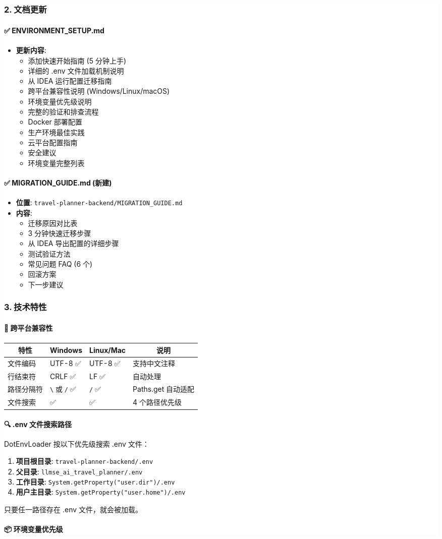 ### 2. 文档更新

#### ✅ ENVIRONMENT_SETUP.md
- **更新内容**:
  - 添加快速开始指南 (5 分钟上手)
  - 详细的 .env 文件加载机制说明
  - 从 IDEA 运行配置迁移指南
  - 跨平台兼容性说明 (Windows/Linux/macOS)
  - 环境变量优先级说明
  - 完整的验证和排查流程
  - Docker 部署配置
  - 生产环境最佳实践
  - 云平台配置指南
  - 安全建议
  - 环境变量完整列表

#### ✅ MIGRATION_GUIDE.md (新建)
- **位置**: `travel-planner-backend/MIGRATION_GUIDE.md`
- **内容**:
  - 迁移原因对比表
  - 3 分钟快速迁移步骤
  - 从 IDEA 导出配置的详细步骤
  - 测试验证方法
  - 常见问题 FAQ (6 个)
  - 回滚方案
  - 下一步建议

### 3. 技术特性

#### 🔧 跨平台兼容性

| 特性 | Windows | Linux/Mac | 说明 |
|------|---------|-----------|------|
| 文件编码 | UTF-8 ✅ | UTF-8 ✅ | 支持中文注释 |
| 行结束符 | CRLF ✅ | LF ✅ | 自动处理 |
| 路径分隔符 | `\` 或 `/` ✅ | `/` ✅ | Paths.get 自动适配 |
| 文件搜索 | ✅ | ✅ | 4 个路径优先级 |

#### 🔍 .env 文件搜索路径

DotEnvLoader 按以下优先级搜索 .env 文件：

1. **项目根目录**: `travel-planner-backend/.env`
2. **父目录**: `llmse_ai_travel_planner/.env`
3. **工作目录**: `System.getProperty("user.dir")/.env`
4. **用户主目录**: `System.getProperty("user.home")/.env`

只要任一路径存在 .env 文件，就会被加载。

#### 📦 环境变量优先级
